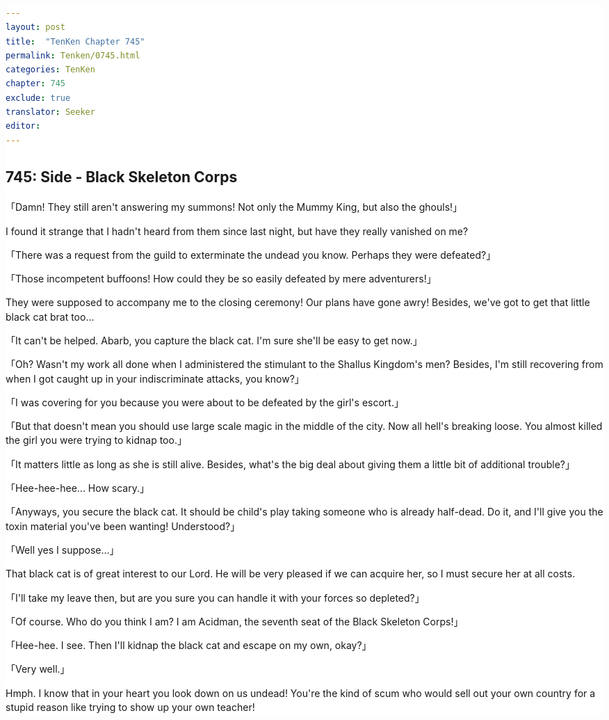 ```yaml
---
layout: post
title:  "TenKen Chapter 745"
permalink: Tenken/0745.html
categories: TenKen
chapter: 745
exclude: true
translator: Seeker
editor: 
---
```

<h2>745: Side - Black Skeleton Corps</h2>

「Damn! They still aren't answering my summons! Not only the Mummy King, but also the ghouls!」

I found it strange that I hadn't heard from them since last night, but have they really vanished on me?

「There was a request from the guild to exterminate the undead you know. Perhaps they were defeated?」

「Those incompetent buffoons! How could they be so easily defeated by mere adventurers!」

They were supposed to accompany me to the closing ceremony! Our plans have gone awry! Besides, we've got to get that little black cat brat too...

「It can't be helped. Abarb, you capture the black cat. I'm sure she'll be easy to get now.」

「Oh? Wasn't my work all done when I administered the stimulant to the Shallus Kingdom's men? Besides, I'm still recovering from when I got caught up in your indiscriminate attacks, you know?」

「I was covering for you because you were about to be defeated by the girl's escort.」

「But that doesn't mean you should use large scale magic in the middle of the city. Now all hell's breaking loose. You almost killed the girl you were trying to kidnap too.」

「It matters little as long as she is still alive. Besides, what's the big deal about giving them a little bit of additional trouble?」

「Hee-hee-hee... How scary.」

「Anyways, you secure the black cat. It should be child's play taking someone who is already half-dead. Do it, and I'll give you the toxin material you've been wanting! Understood?」

「Well yes I suppose...」

That black cat is of great interest to our Lord. He will be very pleased if we can acquire her, so I must secure her at all costs.

「I'll take my leave then, but are you sure you can handle it with your forces so depleted?」

「Of course. Who do you think I am? I am Acidman, the seventh seat of the Black Skeleton Corps!」

「Hee-hee. I see. Then I'll kidnap the black cat and escape on my own, okay?」

「Very well.」

Hmph. I know that in your heart you look down on us undead! You're the kind of scum who would sell out your own country for a stupid reason like trying to show up your own teacher!
